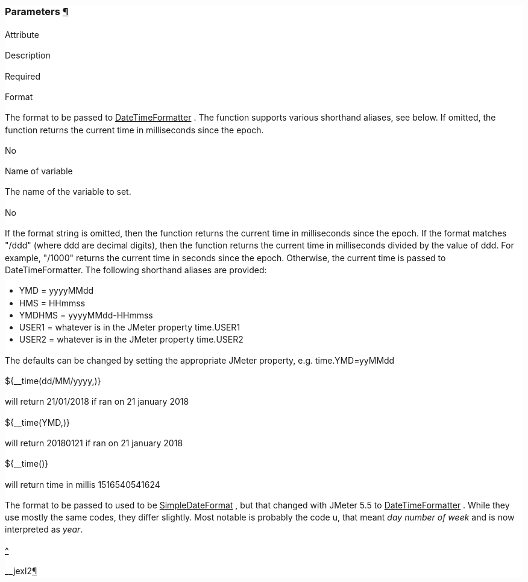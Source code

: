 ### Parameters [¶](#__time_parms1 "Link to here")

Attribute

Description

Required

Format

The format to be passed to [DateTimeFormatter](https://docs.oracle.com/javase/8/docs/api/java/time/format/DateTimeFormatter.html)
. The function supports various shorthand aliases, see below. If omitted, the function returns the current time in milliseconds since the epoch.

No

Name of variable

The name of the variable to set.

No

If the format string is omitted, then the function returns the current time in milliseconds since the epoch. If the format matches "/ddd" (where ddd are decimal digits), then the function returns the current time in milliseconds divided by the value of ddd. For example, "/1000" returns the current time in seconds since the epoch. Otherwise, the current time is passed to DateTimeFormatter. The following shorthand aliases are provided:

*   YMD = yyyyMMdd
*   HMS = HHmmss
*   YMDHMS = yyyyMMdd-HHmmss
*   USER1 = whatever is in the JMeter property time.USER1
*   USER2 = whatever is in the JMeter property time.USER2

The defaults can be changed by setting the appropriate JMeter property, e.g. time.YMD=yyMMdd

${\_\_time(dd/MM/yyyy,)}

will return 21/01/2018 if ran on 21 january 2018

${\_\_time(YMD,)}

will return 20180121 if ran on 21 january 2018

${\_\_time()}

will return time in millis 1516540541624

The format to be passed to used to be [SimpleDateFormat](https://docs.oracle.com/javase/8/docs/api/java/text/SimpleDateFormat.html)
, but that changed with JMeter 5.5 to [DateTimeFormatter](https://docs.oracle.com/javase/8/docs/api/java/time/format/DateTimeFormatter.html)
. While they use mostly the same codes, they differ slightly. Most notable is probably the code u, that meant _day number of week_ and is now interpreted as _year_.

[^](#)

\_\_jexl2[¶](#__jexl2 "Link to here")

